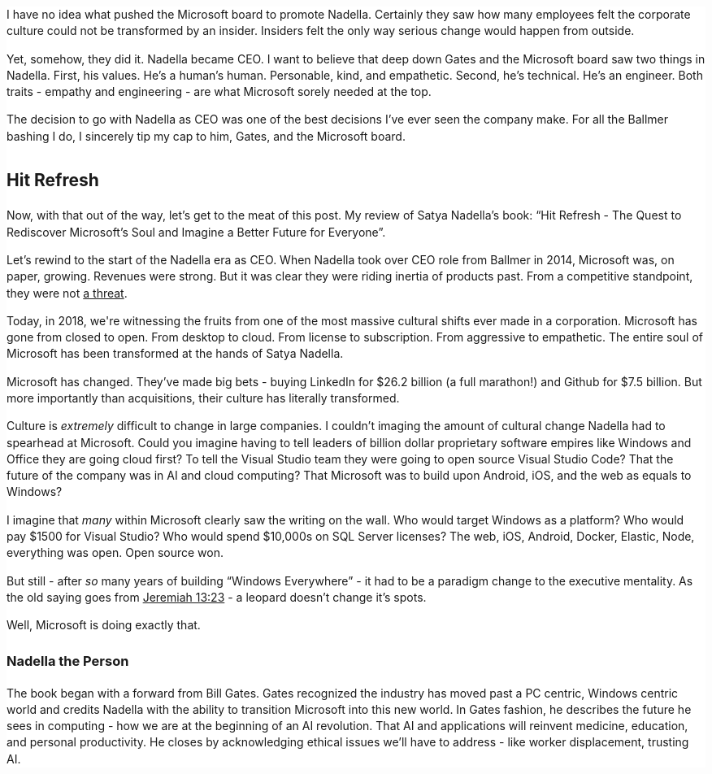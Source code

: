I have no idea what pushed the Microsoft board to promote Nadella. Certainly they saw how many employees felt the corporate culture could not be transformed by an insider. Insiders felt the only way serious change would happen from outside.

Yet, somehow, they did it. Nadella became CEO. I want to believe that deep down Gates and the Microsoft board saw two things in Nadella. First, his values. He’s a human’s human. Personable, kind, and empathetic. Second, he’s technical. He’s an engineer. Both traits - empathy and engineering - are what Microsoft sorely needed at the top.

The decision to go with Nadella as CEO was one of the best decisions I’ve ever seen the company make. For all the Ballmer bashing I do, I sincerely tip my cap to him, Gates, and the Microsoft board.

## Hit Refresh
Now, with that out of the way, let’s get to the meat of this post. My review of Satya Nadella’s book: “Hit Refresh - The Quest to Rediscover Microsoft’s Soul and Imagine a Better Future for Everyone”.

Let’s rewind to the start of the Nadella era as CEO. When Nadella took over CEO role from Ballmer in 2014, Microsoft was, on paper, growing. Revenues were strong. But it was clear they were riding inertia of products past. From a competitive standpoint, they were not [a threat](http://www.paulgraham.com/microsoft.html).

Today, in 2018, we're witnessing the fruits from one of the most massive cultural shifts ever made in a corporation. Microsoft has gone from closed to open. From desktop to cloud. From license to subscription. From aggressive to empathetic. The entire soul of Microsoft has been transformed at the hands of Satya Nadella.

Microsoft has changed. They’ve made big bets - buying LinkedIn for $26.2 billion (a full marathon!) and Github for $7.5 billion. But more importantly than acquisitions, their culture has literally transformed. 

Culture is *extremely* difficult to change in large companies. I couldn’t imaging the amount of cultural change Nadella had to spearhead at Microsoft. Could you imagine having to tell leaders of billion dollar proprietary software empires like Windows and Office they are going cloud first? To tell the Visual Studio team they were going to open source Visual Studio Code? That the future of the company was in AI and cloud computing? That Microsoft was to build upon Android, iOS, and the web as equals to Windows?

I imagine that *many* within Microsoft clearly saw the writing on the wall. Who would target Windows as a platform? Who would pay $1500 for Visual Studio? Who would spend $10,000s on SQL Server licenses? The web, iOS, Android, Docker, Elastic, Node, everything was open. Open source won. 

But still - after *so* many years of building “Windows Everywhere” - it had to be a paradigm change to the executive mentality. As the old saying goes from [Jeremiah 13:23](https://www.biblegateway.com/passage/?search=Jeremiah+13%3A23&version=NIV) - a leopard doesn’t change it’s spots. 

Well, Microsoft is doing exactly that. 

### Nadella the Person

The book began with a forward from Bill Gates. Gates recognized the industry has moved past a PC centric, Windows centric world and credits Nadella with the ability to transition Microsoft into this new world. In Gates fashion, he describes the future he sees in computing - how we are at the beginning of an AI revolution. That AI and applications will reinvent medicine, education, and personal productivity. He closes by acknowledging ethical issues we’ll have to address - like worker displacement, trusting AI.
